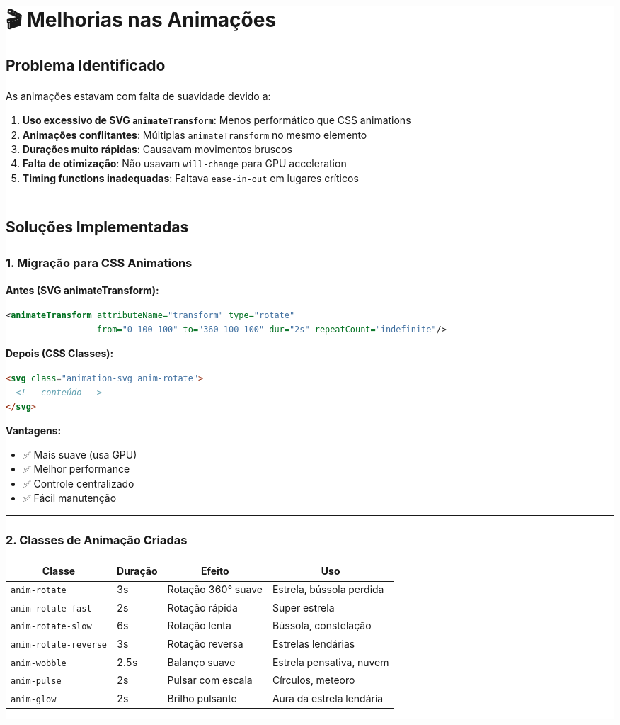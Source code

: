 # 🎬 Melhorias nas Animações

## Problema Identificado

As animações estavam com falta de suavidade devido a:

1. **Uso excessivo de SVG `animateTransform`**: Menos performático que CSS animations
2. **Animações conflitantes**: Múltiplas `animateTransform` no mesmo elemento
3. **Durações muito rápidas**: Causavam movimentos bruscos
4. **Falta de otimização**: Não usavam `will-change` para GPU acceleration
5. **Timing functions inadequadas**: Faltava `ease-in-out` em lugares críticos

---

## Soluções Implementadas

### 1. Migração para CSS Animations

**Antes (SVG animateTransform):**
```xml
<animateTransform attributeName="transform" type="rotate"
                  from="0 100 100" to="360 100 100" dur="2s" repeatCount="indefinite"/>
```

**Depois (CSS Classes):**
```html
<svg class="animation-svg anim-rotate">
  <!-- conteúdo -->
</svg>
```

**Vantagens:**
- ✅ Mais suave (usa GPU)
- ✅ Melhor performance
- ✅ Controle centralizado
- ✅ Fácil manutenção

---

### 2. Classes de Animação Criadas

| Classe | Duração | Efeito | Uso |
|--------|---------|--------|-----|
| `anim-rotate` | 3s | Rotação 360° suave | Estrela, bússola perdida |
| `anim-rotate-fast` | 2s | Rotação rápida | Super estrela |
| `anim-rotate-slow` | 6s | Rotação lenta | Bússola, constelação |
| `anim-rotate-reverse` | 3s | Rotação reversa | Estrelas lendárias |
| `anim-wobble` | 2.5s | Balanço suave | Estrela pensativa, nuvem |
| `anim-pulse` | 2s | Pulsar com escala | Círculos, meteoro |
| `anim-glow` | 2s | Brilho pulsante | Aura da estrela lendária |

---